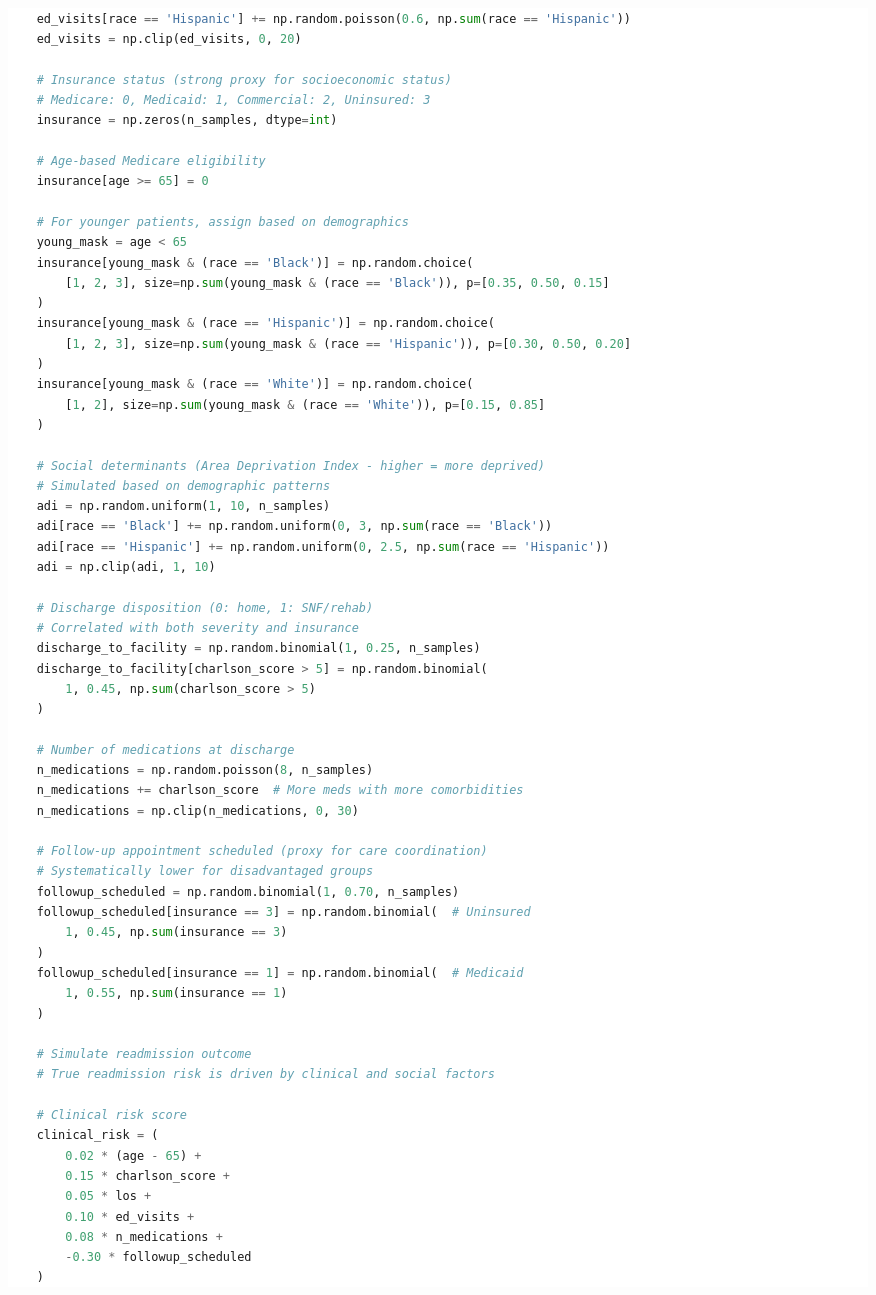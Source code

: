 ```python
    ed_visits[race == 'Hispanic'] += np.random.poisson(0.6, np.sum(race == 'Hispanic'))
    ed_visits = np.clip(ed_visits, 0, 20)
    
    # Insurance status (strong proxy for socioeconomic status)
    # Medicare: 0, Medicaid: 1, Commercial: 2, Uninsured: 3
    insurance = np.zeros(n_samples, dtype=int)
    
    # Age-based Medicare eligibility
    insurance[age >= 65] = 0
    
    # For younger patients, assign based on demographics
    young_mask = age < 65
    insurance[young_mask & (race == 'Black')] = np.random.choice(
        [1, 2, 3], size=np.sum(young_mask & (race == 'Black')), p=[0.35, 0.50, 0.15]
    )
    insurance[young_mask & (race == 'Hispanic')] = np.random.choice(
        [1, 2, 3], size=np.sum(young_mask & (race == 'Hispanic')), p=[0.30, 0.50, 0.20]
    )
    insurance[young_mask & (race == 'White')] = np.random.choice(
        [1, 2], size=np.sum(young_mask & (race == 'White')), p=[0.15, 0.85]
    )
    
    # Social determinants (Area Deprivation Index - higher = more deprived)
    # Simulated based on demographic patterns
    adi = np.random.uniform(1, 10, n_samples)
    adi[race == 'Black'] += np.random.uniform(0, 3, np.sum(race == 'Black'))
    adi[race == 'Hispanic'] += np.random.uniform(0, 2.5, np.sum(race == 'Hispanic'))
    adi = np.clip(adi, 1, 10)
    
    # Discharge disposition (0: home, 1: SNF/rehab)
    # Correlated with both severity and insurance
    discharge_to_facility = np.random.binomial(1, 0.25, n_samples)
    discharge_to_facility[charlson_score > 5] = np.random.binomial(
        1, 0.45, np.sum(charlson_score > 5)
    )
    
    # Number of medications at discharge
    n_medications = np.random.poisson(8, n_samples)
    n_medications += charlson_score  # More meds with more comorbidities
    n_medications = np.clip(n_medications, 0, 30)
    
    # Follow-up appointment scheduled (proxy for care coordination)
    # Systematically lower for disadvantaged groups
    followup_scheduled = np.random.binomial(1, 0.70, n_samples)
    followup_scheduled[insurance == 3] = np.random.binomial(  # Uninsured
        1, 0.45, np.sum(insurance == 3)
    )
    followup_scheduled[insurance == 1] = np.random.binomial(  # Medicaid
        1, 0.55, np.sum(insurance == 1)
    )
    
    # Simulate readmission outcome
    # True readmission risk is driven by clinical and social factors
    
    # Clinical risk score
    clinical_risk = (
        0.02 * (age - 65) +
        0.15 * charlson_score +
        0.05 * los +
        0.10 * ed_visits +
        0.08 * n_medications +
        -0.30 * followup_scheduled
    )
```